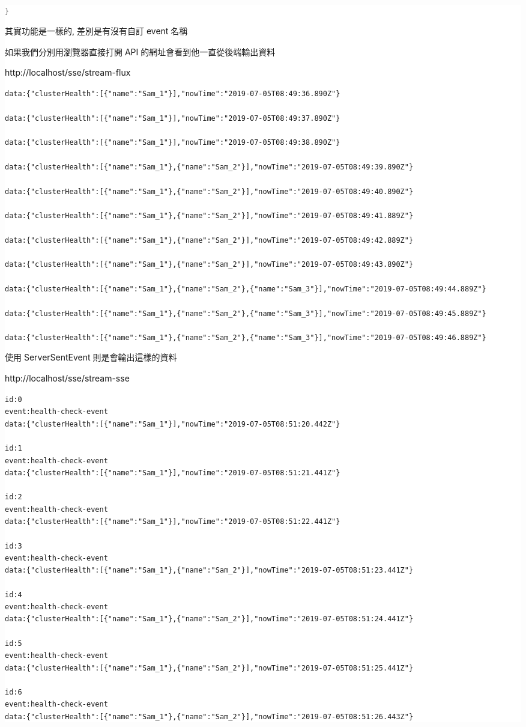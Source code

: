 ``` java
}
```

其實功能是一樣的, 差別是有沒有自訂 event 名稱  

如果我們分別用瀏覽器直接打開 API 的網址會看到他一直從後端輸出資料  

http://localhost/sse/stream-flux
``` text
data:{"clusterHealth":[{"name":"Sam_1"}],"nowTime":"2019-07-05T08:49:36.890Z"}

data:{"clusterHealth":[{"name":"Sam_1"}],"nowTime":"2019-07-05T08:49:37.890Z"}

data:{"clusterHealth":[{"name":"Sam_1"}],"nowTime":"2019-07-05T08:49:38.890Z"}

data:{"clusterHealth":[{"name":"Sam_1"},{"name":"Sam_2"}],"nowTime":"2019-07-05T08:49:39.890Z"}

data:{"clusterHealth":[{"name":"Sam_1"},{"name":"Sam_2"}],"nowTime":"2019-07-05T08:49:40.890Z"}

data:{"clusterHealth":[{"name":"Sam_1"},{"name":"Sam_2"}],"nowTime":"2019-07-05T08:49:41.889Z"}

data:{"clusterHealth":[{"name":"Sam_1"},{"name":"Sam_2"}],"nowTime":"2019-07-05T08:49:42.889Z"}

data:{"clusterHealth":[{"name":"Sam_1"},{"name":"Sam_2"}],"nowTime":"2019-07-05T08:49:43.890Z"}

data:{"clusterHealth":[{"name":"Sam_1"},{"name":"Sam_2"},{"name":"Sam_3"}],"nowTime":"2019-07-05T08:49:44.889Z"}

data:{"clusterHealth":[{"name":"Sam_1"},{"name":"Sam_2"},{"name":"Sam_3"}],"nowTime":"2019-07-05T08:49:45.889Z"}

data:{"clusterHealth":[{"name":"Sam_1"},{"name":"Sam_2"},{"name":"Sam_3"}],"nowTime":"2019-07-05T08:49:46.889Z"}
```

使用 ServerSentEvent 則是會輸出這樣的資料  

http://localhost/sse/stream-sse
``` text
id:0
event:health-check-event
data:{"clusterHealth":[{"name":"Sam_1"}],"nowTime":"2019-07-05T08:51:20.442Z"}

id:1
event:health-check-event
data:{"clusterHealth":[{"name":"Sam_1"}],"nowTime":"2019-07-05T08:51:21.441Z"}

id:2
event:health-check-event
data:{"clusterHealth":[{"name":"Sam_1"}],"nowTime":"2019-07-05T08:51:22.441Z"}

id:3
event:health-check-event
data:{"clusterHealth":[{"name":"Sam_1"},{"name":"Sam_2"}],"nowTime":"2019-07-05T08:51:23.441Z"}

id:4
event:health-check-event
data:{"clusterHealth":[{"name":"Sam_1"},{"name":"Sam_2"}],"nowTime":"2019-07-05T08:51:24.441Z"}

id:5
event:health-check-event
data:{"clusterHealth":[{"name":"Sam_1"},{"name":"Sam_2"}],"nowTime":"2019-07-05T08:51:25.441Z"}

id:6
event:health-check-event
data:{"clusterHealth":[{"name":"Sam_1"},{"name":"Sam_2"}],"nowTime":"2019-07-05T08:51:26.443Z"}
```